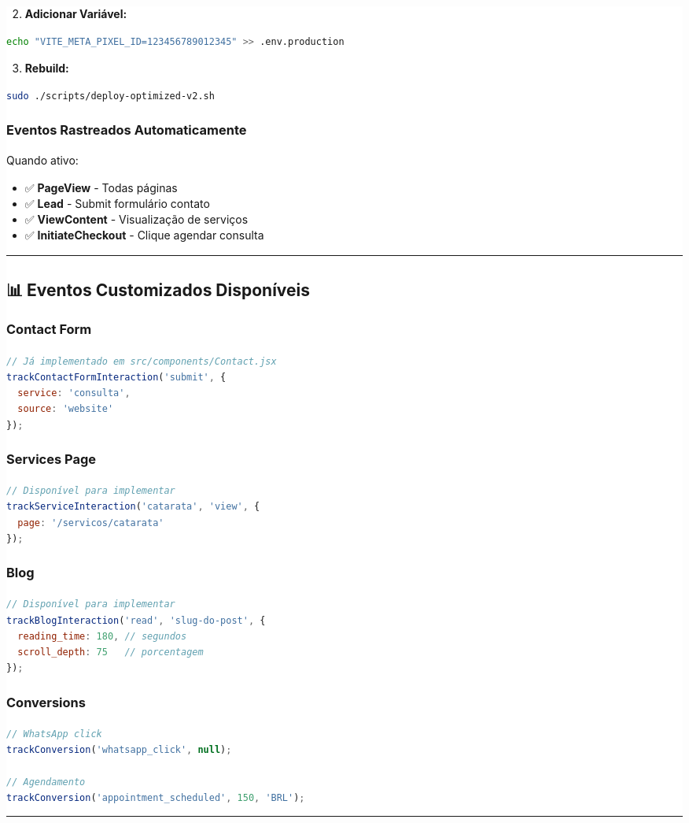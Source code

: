 2. **Adicionar Variável:**
```bash
echo "VITE_META_PIXEL_ID=123456789012345" >> .env.production
```

3. **Rebuild:**
```bash
sudo ./scripts/deploy-optimized-v2.sh
```

### Eventos Rastreados Automaticamente

Quando ativo:
- ✅ **PageView** - Todas páginas
- ✅ **Lead** - Submit formulário contato
- ✅ **ViewContent** - Visualização de serviços
- ✅ **InitiateCheckout** - Clique agendar consulta

---

## 📊 Eventos Customizados Disponíveis

### Contact Form

```javascript
// Já implementado em src/components/Contact.jsx
trackContactFormInteraction('submit', {
  service: 'consulta',
  source: 'website'
});
```

### Services Page

```javascript
// Disponível para implementar
trackServiceInteraction('catarata', 'view', {
  page: '/servicos/catarata'
});
```

### Blog

```javascript
// Disponível para implementar
trackBlogInteraction('read', 'slug-do-post', {
  reading_time: 180, // segundos
  scroll_depth: 75   // porcentagem
});
```

### Conversions

```javascript
// WhatsApp click
trackConversion('whatsapp_click', null);

// Agendamento
trackConversion('appointment_scheduled', 150, 'BRL');
```

---